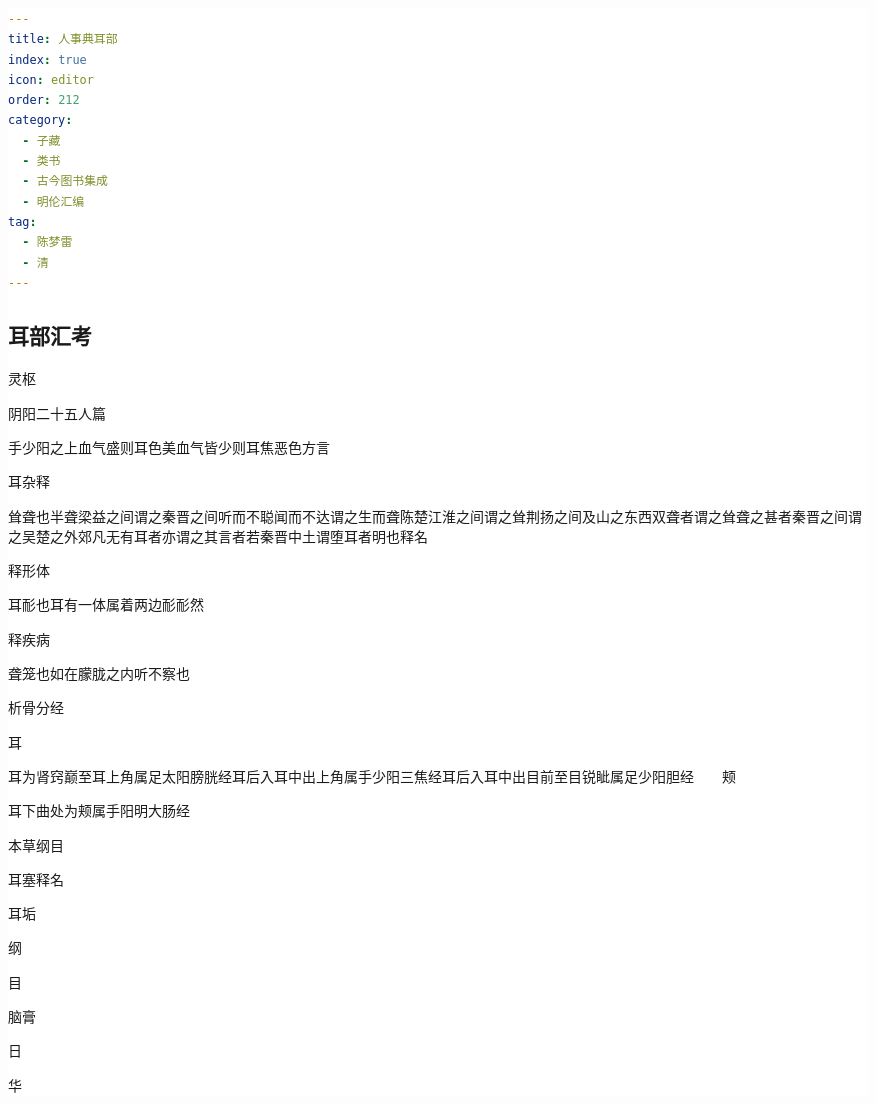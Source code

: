 ```yaml
---
title: 人事典耳部
index: true
icon: editor
order: 212
category:
  - 子藏
  - 类书
  - 古今图书集成
  - 明伦汇编
tag:
  - 陈梦雷
  - 清
---
```


## 耳部汇考

灵枢  

阴阳二十五人篇  

手少阳之上血气盛则耳色美血气皆少则耳焦恶色方言  

耳杂释  

耸聋也半聋梁益之间谓之秦晋之间听而不聪闻而不达谓之生而聋陈楚江淮之间谓之耸荆扬之间及山之东西双聋者谓之耸聋之甚者秦晋之间谓之吴楚之外郊凡无有耳者亦谓之其言者若秦晋中土谓堕耳者明也释名  

释形体  

耳耏也耳有一体属着两边耏耏然  

释疾病  

聋笼也如在朦胧之内听不察也  

析骨分经  

耳  

耳为肾窍巅至耳上角属足太阳膀胱经耳后入耳中出上角属手少阳三焦经耳后入耳中出目前至目锐眦属足少阳胆经　　颊  

耳下曲处为颊属手阳明大肠经  

本草纲目  

耳塞释名  

耳垢  

纲  

目  

脑膏  

日  

华  
